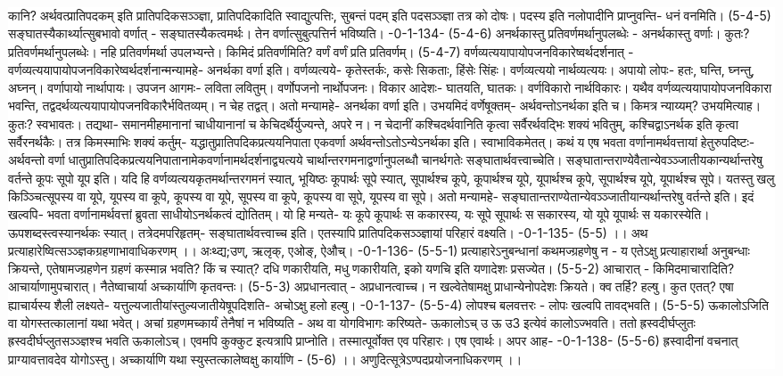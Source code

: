कानि?
अर्थवत्प्रातिपदकम् इति प्रातिपदिकसञ्ञ्ज्ञा, प्रातिपदिकादिति स्वाद्युत्पत्तिः, सुबन्तं पदम् इति पदसञ्ञ्ज्ञा तत्र को दोषः।
पदस्य इति नलोपादीनि प्राप्नुवन्ति- धनं वनमिति।
(5-4-5) सङ्घातस्यैकार्थ्यात्सुबभावो वर्णात् -
सङ्घातस्यैकत्वमर्थः। तेन वर्णात्सुबुत्पत्तिर्न भविष्यति।
-0-1-134- (5-4-6) अनर्थकास्तु प्रतिवर्णमर्थानुपलब्धेः -
अनर्थकास्तु वर्णाः।
कुतः?
प्रतिवर्णमर्थानुपलब्धेः। नहि प्रतिवर्णमर्था उपलभ्यन्ते।
किमिदं प्रतिवर्णमिति?
वर्णं वर्णं प्रति प्रतिवर्णम्।
(5-4-7) वर्णव्यत्ययापायोपजनविकारेष्वर्थदर्शनात् -
वर्णव्यत्ययापायोपजनविकारेष्वर्थदर्शनान्मन्यामहे- अनर्थका वर्णा इति। वर्णव्यत्यये- कृतेस्तर्कः, कसेः सिकताः, हिंसेः सिंहः। वर्णव्यत्ययो नार्थव्यत्ययः। अपायो लोपः- हतः, घन्ति, घ्नन्तु, अघ्नन्। वर्णापायो नार्थापायः। उपजन आगमः- लविता लवितुम्। वर्णोपजनो नार्थोपजनः। विकार आदेशः- घातयति, घातकः। वर्णविकारो नार्थविकारः। यथैव वर्णव्यत्ययापायोपजनविकारा भवन्ति, तद्वदर्थव्यत्ययापायोपजनविकारैर्भवितव्यम्। न चेह तद्वत्। अतो मन्यामहे- अनर्थका वर्णा इति।
उभयमिदं वर्णेषूक्तम्- अर्थवन्तोऽनर्थका इति च।
किमत्र न्याय्यम्?
उभयमित्याह।
कुतः?
स्वभावतः। तद्यथा- समानमीहमानानां चाधीयानानां च केचिदर्थैर्युज्यन्ते, अपरे न। न चेदानीं कश्चिदर्थवानिति कृत्वा सर्वैरर्थवदि्भः शक्यं भवितुम्, कश्चिद्वाऽनर्थक इति कृत्वा सर्वैरनर्थकैः। तत्र किमस्माभिः शक्यं कर्तुम्- यद्धातुप्रातिपदिकप्रत्ययनिपाता एकवर्णा अर्थवन्तोऽतोऽन्येऽनर्थका इति। स्वाभाविकमेतत्।
कथं य एष भवता वर्णानामर्थवत्तायां हेतुरुपदिष्टः- अर्थवन्तो वर्णा धातुप्रातिपदिकप्रत्ययनिपातानामेकवर्णानामर्थदर्शनाद्व्यत्यये चार्थान्तरगमनाद्वर्णानुपलब्धौ चानर्थगतेः सङ्घातार्थवत्त्वाच्चेति।
सङ्घातान्तराण्येवैतान्येवञ्ञ्जातीयकान्यर्थान्तरेषु वर्तन्ते कूपः सूपो यूप इति। यदि हि वर्णव्यत्ययकृतमर्थान्तरगमनं स्यात्, भूयिष्ठः कूपार्थः सूपे स्यात्, सूपार्थश्च कूपे, कूपार्थश्च यूपे, यूपार्थश्च कूपे, सूपार्थश्च यूपे, यूपार्थश्च सूपे। यतस्तु खलु किञ्ञ्चित्सूपस्य वा यूपे, यूपस्य वा कूपे, कूपस्य वा यूपे, सूपस्य वा कूपे, कूपस्य वा सूपे, यूपस्य वा सूपे। अतो मन्यामहे- सङ्घातान्तराण्येतान्येवञ्ञ्जातीयान्यर्थान्तरेषु वर्तन्ते इति।
इदं खल्वपि- भवता वर्णानामर्थवत्तां ब्रुवता साधीयोऽनर्थकत्वं द्योतितम्। यो हि मन्यते- यः कूपे कूपार्थः स ककारस्य, यः सूपे सूपार्थः स सकारस्य, यो यूपे यूपार्थः स यकारस्येति। ऊपशब्दस्त्वस्यानर्थकः स्यात्।
तत्रेदमपरिहृतम्- सङ्घातार्थवत्त्वाच्च इति।
एतस्यापि प्रातिपदिकसञ्ञ्ज्ञायां परिहारं वक्ष्यति।
-0-1-135- (5-5) ।। अथ प्रत्याहारेष्वित्सञ्ञ्ज्ञकग्रहणाभावाधिकरणम् ।।
अःथ्द्य;उण्, ऋलृक्, एओङ्, ऐऔच्।
-0-1-136- (5-5-1) प्रत्याहारेऽनुबन्धानां कथमज्ग्रहणेषु न -
य एतेऽक्षु प्रत्याहारार्था अनुबन्धाः क्रियन्ते, एतेषामज्ग्रहणेन ग्रहणं कस्मान्न भवति?
किं च स्यात्?
दधि णकारीयति, मधु णकारीयति, इको यणचि इति यणादेशः प्रसज्येत।
(5-5-2) आचारात् -
किमिदमाचारादिति?
आचार्याणामुपचारात्। नैतेष्वाचार्या अच्कार्याणि कृतवन्तः।
(5-5-3) अप्रधानत्वात् -
अप्रधानत्वाच्च। न खल्वेतेषामक्षु प्राधान्येनोपदेशः क्रियते।
क्व तर्हि?
हल्षु।
कुत एतत्?
एषा ह्याचार्यस्य शैली लक्ष्यते- यत्तुल्यजातीयांस्तुल्यजातीयेषूपदिशति- अचोऽक्षु हलो
हल्षु।
-0-1-137- (5-5-4) लोपश्च बलवत्तरः -
लोपः खल्वपि तावद्भवति।
(5-5-5) ऊकालोऽजिति वा योगस्तत्कालानां यथा भवेत्। अचां ग्रहणमच्कार्यं तेनैषां न भविष्यति -
अथ वा योगविभागः करिष्यते- ऊकालोऽच् उ ऊ उ3 इत्येवं कालोऽज्भवति। ततो ह्रस्वदीर्घप्लुतः ह्रस्वदीर्घप्लुतसञ्ञ्ज्ञश्च भवति ऊकालोऽच्।
एवमपि कुक्कुट इत्यत्रापि प्राप्नोति।
तस्मात्पूर्वोक्त एव परिहारः।
एष एवार्थः। अपर आह-
-0-1-138- (5-5-6) ह्रस्वादीनां वचनात् प्राग्यावत्तावदेव योगोऽस्तु। अच्कार्याणि यथा स्युस्तत्कालेष्वक्षु कार्याणि -
(5-6) ।। अणुदित्सूत्रेऽण्पदप्रयोजनाधिकरणम् ।।